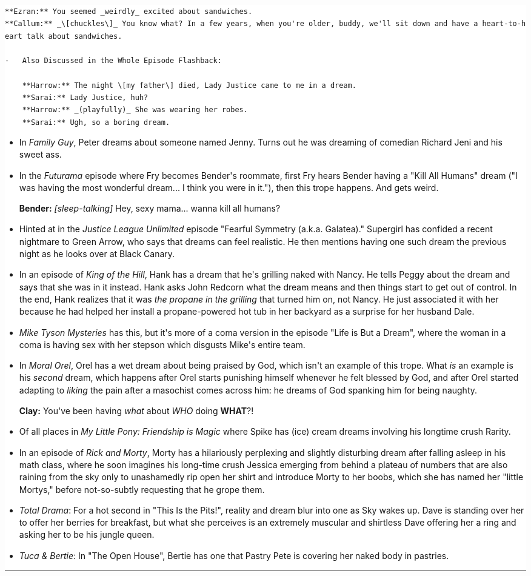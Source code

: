     **Ezran:** You seemed _weirdly_ excited about sandwiches.  
    **Callum:** _\[chuckles\]_ You know what? In a few years, when you're older, buddy, we'll sit down and have a heart-to-heart talk about sandwiches.
    
    -   Also Discussed in the Whole Episode Flashback:
        
        **Harrow:** The night \[my father\] died, Lady Justice came to me in a dream.  
        **Sarai:** Lady Justice, huh?  
        **Harrow:** _(playfully)_ She was wearing her robes.  
        **Sarai:** Ugh, so a boring dream.
        
-   In _Family Guy_, Peter dreams about someone named Jenny. Turns out he was dreaming of comedian Richard Jeni and his sweet ass.
-   In the _Futurama_ episode where Fry becomes Bender's roommate, first Fry hears Bender having a "Kill All Humans" dream ("I was having the most wonderful dream... I think you were in it."), then this trope happens. And gets weird.
    
    **Bender:** _\[sleep-talking\]_ Hey, sexy mama... wanna kill all humans?
    
-   Hinted at in the _Justice League Unlimited_ episode "Fearful Symmetry (a.k.a. Galatea)." Supergirl has confided a recent nightmare to Green Arrow, who says that dreams can feel realistic. He then mentions having one such dream the previous night as he looks over at Black Canary.
-   In an episode of _King of the Hill_, Hank has a dream that he's grilling naked with Nancy. He tells Peggy about the dream and says that she was in it instead. Hank asks John Redcorn what the dream means and then things start to get out of control. In the end, Hank realizes that it was _the propane in the grilling_ that turned him on, not Nancy. He just associated it with her because he had helped her install a propane-powered hot tub in her backyard as a surprise for her husband Dale.
-   _Mike Tyson Mysteries_ has this, but it's more of a coma version in the episode "Life is But a Dream", where the woman in a coma is having sex with her stepson which disgusts Mike's entire team.
-   In _Moral Orel_, Orel has a wet dream about being praised by God, which isn't an example of this trope. What _is_ an example is his _second_ dream, which happens after Orel starts punishing himself whenever he felt blessed by God, and after Orel started adapting to _liking_ the pain after a masochist comes across him: he dreams of God spanking him for being naughty.
    
    **Clay:** You've been having _what_ about _WHO_ doing **WHAT**?!
    
-   Of all places in _My Little Pony: Friendship is Magic_ where Spike has (ice) cream dreams involving his longtime crush Rarity.
-   In an episode of _Rick and Morty_, Morty has a hilariously perplexing and slightly disturbing dream after falling asleep in his math class, where he soon imagines his long-time crush Jessica emerging from behind a plateau of numbers that are also raining from the sky only to unashamedly rip open her shirt and introduce Morty to her boobs, which she has named her "little Mortys," before not-so-subtly requesting that he grope them.
-   _Total Drama_: For a hot second in "This Is the Pits!", reality and dream blur into one as Sky wakes up. Dave is standing over her to offer her berries for breakfast, but what she perceives is an extremely muscular and shirtless Dave offering her a ring and asking her to be his jungle queen.
-   _Tuca & Bertie_: In "The Open House", Bertie has one that Pastry Pete is covering her naked body in pastries.

___
